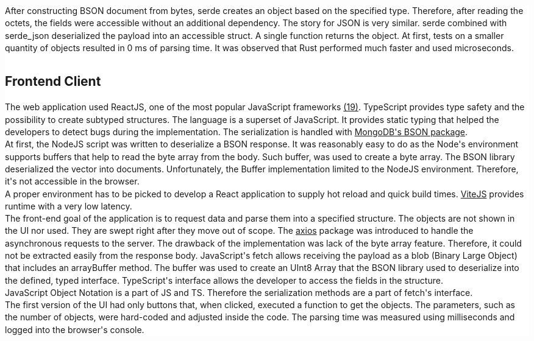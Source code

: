 After constructing BSON document from bytes, serde creates an object
based on the specified type. Therefore, after reading the octets, the
fields were accessible without an additional dependency. The story for
JSON is very similar. serde combined with serde_json deserialized the
payload into an accessible struct. A single function returns the object.
At first, tests on a smaller quantity of objects resulted in 0 ms of
parsing time. It was observed that Rust performed much faster and used
microseconds.

<a name="tsImpl"></a>
Frontend Client
---------------

The web application used ReactJS, one of the most popular JavaScript
frameworks [(19)](https://survey.stackoverflow.co/2022). TypeScript provides type safety and the
possibility to create subtyped structures. The language is a superset of
JavaScript. It provides static typing that helped the developers to
detect bugs during the implementation. The serialization is handled with
[MongoDB's BSON package](https://www.npmjs.com/package/bson).\
At first, the NodeJS script was written to deserialize a BSON response.
It was reasonably easy to do as the Node's environment supports buffers
that help to read the byte array from the body. Such buffer, was used to
create a byte array. The BSON library deserialized the vector into
documents. Unfortunately, the Buffer implementation limited to the
NodeJS environment. Therefore, it's not accessible in the browser.\
A proper environment has to be picked to develop a React application to
supply hot reload and quick build times. [ViteJS](https://vitejs.dev/)
provides runtime with a very low latency.\
The front-end goal of the application is to request data and parse them
into a specified structure. The objects are not shown in the UI nor
used. They are swept right after they move out of scope. The
[axios](https://axios-http.com/) package was introduced to handle the
asynchronous requests to the server. The drawback of the implementation
was lack of the byte array feature. Therefore, it could not be extracted
easily from the response body. JavaScript's fetch allows receiving the
payload as a blob (Binary Large Object) that includes an arrayBuffer
method. The buffer was used to create an UInt8 Array that the BSON
library used to deserialize into the defined, typed interface.
TypeScript's interface allows the developer to access the fields in the
structure.\
JavaScript Object Notation is a part of JS and TS. Therefore the
serialization methods are a part of fetch's interface.\
The first version of the UI had only buttons that, when clicked,
executed a function to get the objects. The parameters, such as the
number of objects, were hard-coded and adjusted inside the code. The
parsing time was measured using milliseconds and logged into the
browser's console.

<a name="fig:ui_first_view"></a>
